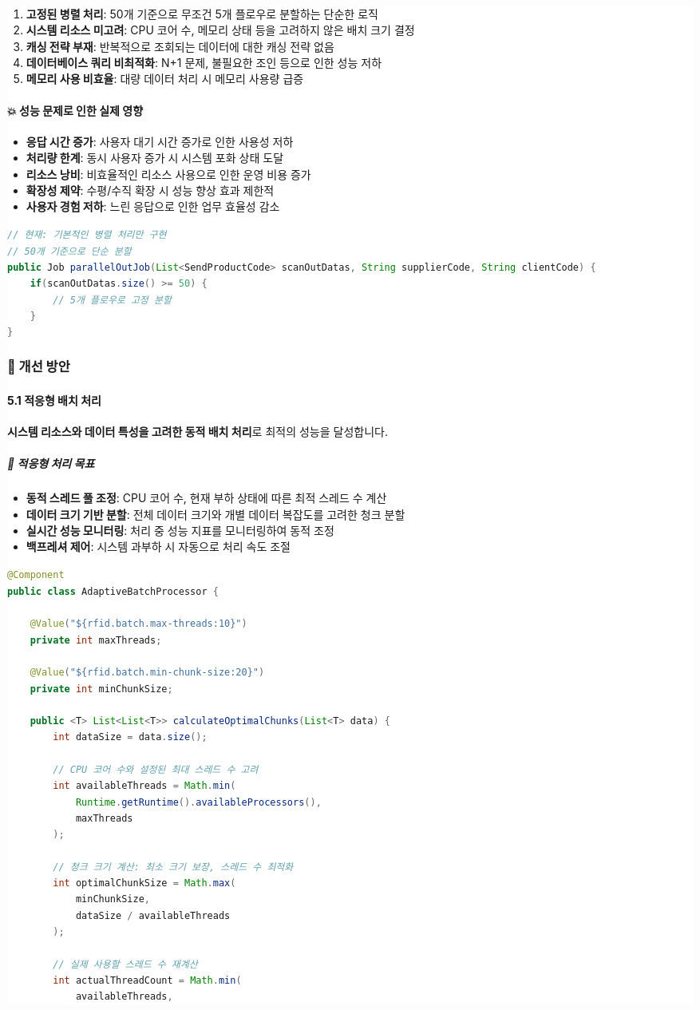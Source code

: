 1. **고정된 병렬 처리**: 50개 기준으로 무조건 5개 플로우로 분할하는 단순한 로직
2. **시스템 리소스 미고려**: CPU 코어 수, 메모리 상태 등을 고려하지 않은 배치 크기 결정
3. **캐싱 전략 부재**: 반복적으로 조회되는 데이터에 대한 캐싱 전략 없음
4. **데이터베이스 쿼리 비최적화**: N+1 문제, 불필요한 조인 등으로 인한 성능 저하
5. **메모리 사용 비효율**: 대량 데이터 처리 시 메모리 사용량 급증

#### 💥 성능 문제로 인한 실제 영향

- **응답 시간 증가**: 사용자 대기 시간 증가로 인한 사용성 저하
- **처리량 한계**: 동시 사용자 증가 시 시스템 포화 상태 도달
- **리소스 낭비**: 비효율적인 리소스 사용으로 인한 운영 비용 증가
- **확장성 제약**: 수평/수직 확장 시 성능 향상 효과 제한적
- **사용자 경험 저하**: 느린 응답으로 인한 업무 효율성 감소

```java
// 현재: 기본적인 병렬 처리만 구현
// 50개 기준으로 단순 분할
public Job parallelOutJob(List<SendProductCode> scanOutDatas, String supplierCode, String clientCode) {
    if(scanOutDatas.size() >= 50) {
        // 5개 플로우로 고정 분할
    }
}
```

### 🔧 개선 방안

#### 5.1 적응형 배치 처리

**시스템 리소스와 데이터 특성을 고려한 동적 배치 처리**로 최적의 성능을 달성합니다.

##### 🎯 적응형 처리 목표

- **동적 스레드 풀 조정**: CPU 코어 수, 현재 부하 상태에 따른 최적 스레드 수 계산
- **데이터 크기 기반 분할**: 전체 데이터 크기와 개별 데이터 복잡도를 고려한 청크 분할
- **실시간 성능 모니터링**: 처리 중 성능 지표를 모니터링하여 동적 조정
- **백프레셔 제어**: 시스템 과부하 시 자동으로 처리 속도 조절

```java
@Component
public class AdaptiveBatchProcessor {

    @Value("${rfid.batch.max-threads:10}")
    private int maxThreads;

    @Value("${rfid.batch.min-chunk-size:20}")
    private int minChunkSize;

    public <T> List<List<T>> calculateOptimalChunks(List<T> data) {
        int dataSize = data.size();

        // CPU 코어 수와 설정된 최대 스레드 수 고려
        int availableThreads = Math.min(
            Runtime.getRuntime().availableProcessors(),
            maxThreads
        );

        // 청크 크기 계산: 최소 크기 보장, 스레드 수 최적화
        int optimalChunkSize = Math.max(
            minChunkSize,
            dataSize / availableThreads
        );

        // 실제 사용할 스레드 수 재계산
        int actualThreadCount = Math.min(
            availableThreads,
```